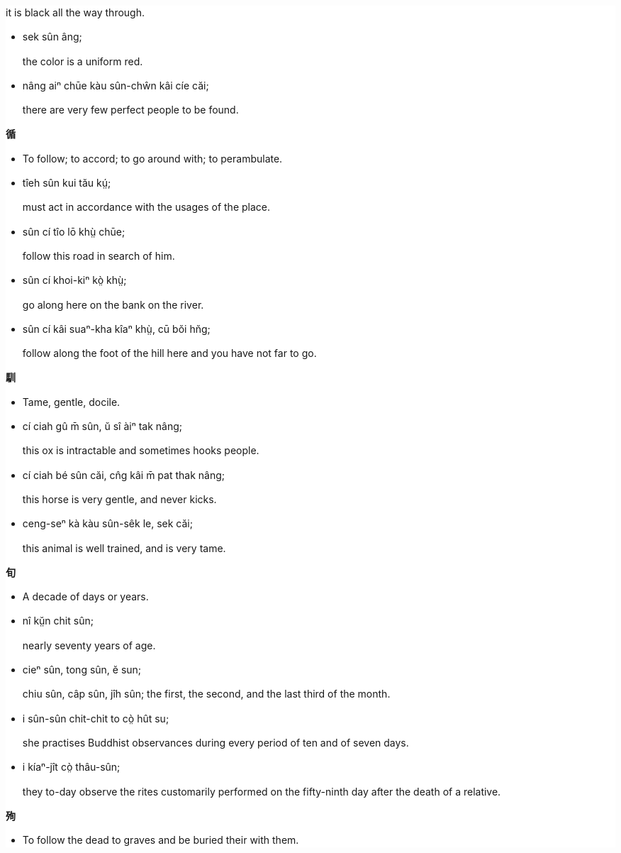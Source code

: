   it is black all the way through.

- sek sûn âng;

  the color is a uniform red.

- nâng aiⁿ chūe kàu sûn-chŵn kâi cíe căi;

  there are very few perfect people to be found.

**循**
- To follow; to accord; to go around with; to perambulate.

- tîeh sûn kui tău kṳ́;

  must act in accordance with the usages of the place.

- sûn cí tîo lō khṳ̀ chūe;

  follow this road in search of him.

- sûn cí khoi-kiⁿ kò̤ khṳ̀;

  go along here on the bank on the river.

- sûn cí kâi suaⁿ-kha kîaⁿ khṳ̀, cū bŏi hn̆g;

  follow along the foot of the hill here and you have not far to go.

**馴**
- Tame, gentle, docile.

- cí ciah gû m̄ sûn, ŭ sî àiⁿ tak nâng;

  this ox is intractable and sometimes hooks people.

- cí ciah bé sûn căi, cn̂g kâi m̄ pat thak nâng;

  this horse is very gentle, and never kicks.

- ceng-seⁿ kà kàu sûn-sêk le, sek căi;

  this animal is well trained, and is very tame.

**旬**
- A decade of days or years.

- nî kṳ̆n chit sûn;

  nearly seventy years of age.

- cieⁿ sûn, tong sûn, ĕ sun;

  chiu sûn, câp sûn, jîh sûn; the first, the second, and the last third of the month.

- i sûn-sûn chit-chit to cò̤ hût su;

  she practises Buddhist observances during every period of ten and of seven days.

- i kíaⁿ-jît cò̤ thâu-sûn;

  they to-day observe the rites customarily performed on the fifty-ninth day after the death of a relative. 

**殉**
- To follow the dead to graves and be buried their with them.
